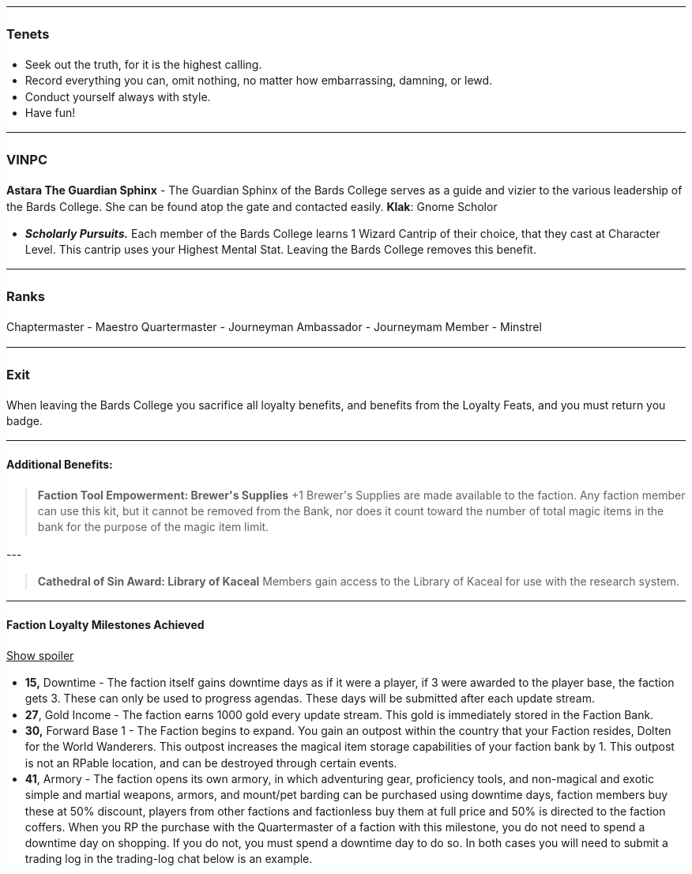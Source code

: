 * * *

### Tenets

* Seek out the truth, for it is the highest calling.
* Record everything you can, omit nothing, no matter how embarrassing, damning, or lewd.
* Conduct yourself always with style.
* Have fun!

* * *

### VINPC

 **Astara The Guardian Sphinx** \- The Guardian Sphinx of the Bards College serves as a guide and vizier to the various leadership of the Bards College. She can be found atop the gate and contacted easily.  **Klak**: Gnome Scholor

* _**Scholarly Pursuits.**_ Each member of the Bards College learns 1 Wizard Cantrip of their choice, that they cast at Character Level. This cantrip uses your Highest Mental Stat. Leaving the Bards College removes this benefit.

* * *

### Ranks

 Chaptermaster - Maestro  Quartermaster - Journeyman  Ambassador - Journeymam  Member - Minstrel 

* * *

### Exit

 When leaving the Bards College you sacrifice all loyalty benefits, and benefits from the Loyalty Feats, and you must return you badge. 

* * *

#### Additional Benefits:

> **Faction Tool Empowerment: Brewer's Supplies**  +1 Brewer's Supplies are made available to the faction. Any faction member can use this kit, but it cannot be removed from the Bank, nor does it count toward the number of total magic items in the bank for the purpose of the magic item limit.

 \-\-\- 

> **Cathedral of Sin Award: Library of Kaceal**  Members gain access to the Library of Kaceal for use with the research system.

* * *

#### Faction Loyalty Milestones Achieved

[Show spoiler](#spoiler-xE6oCG)

* **15,** Downtime \- The faction itself gains downtime days as if it were a player, if 3 were awarded to the player base, the faction gets 3. These can only be used to progress agendas. These days will be submitted after each update stream.
* **27**, Gold Income \- The faction earns 1000 gold every update stream. This gold is immediately stored in the Faction Bank.
* **30,** Forward Base 1 \- The Faction begins to expand. You gain an outpost within the country that your Faction resides, Dolten for the World Wanderers. This outpost increases the magical item storage capabilities of your faction bank by 1. This outpost is not an RPable location, and can be destroyed through certain events.
* **41**, Armory \- The faction opens its own armory, in which adventuring gear, proficiency tools, and non-magical and exotic simple and martial weapons, armors, and mount/pet barding can be purchased using downtime days, faction members buy these at 50% discount, players from other factions and factionless buy them at full price and 50% is directed to the faction coffers. When you RP the purchase with the Quartermaster of a faction with this milestone, you do not need to spend a downtime day on shopping. If you do not, you must spend a downtime day to do so.
In both cases you will need to submit a trading log in the trading-log chat below is an example.
